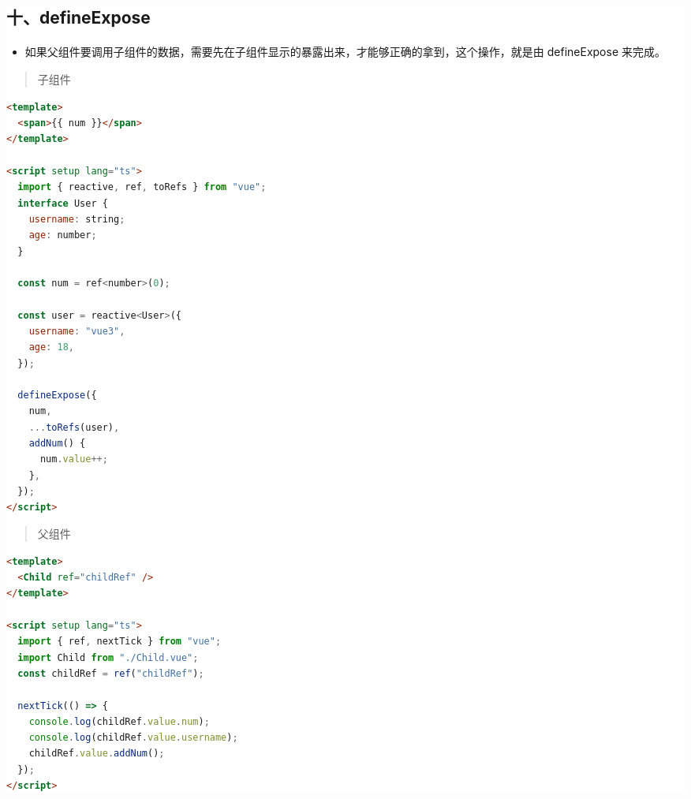 ## 十、defineExpose

- 如果父组件要调用子组件的数据，需要先在子组件显示的暴露出来，才能够正确的拿到，这个操作，就是由 defineExpose 来完成。

> 子组件

```html
<template>
  <span>{{ num }}</span>
</template>

<script setup lang="ts">
  import { reactive, ref, toRefs } from "vue";
  interface User {
    username: string;
    age: number;
  }

  const num = ref<number>(0);

  const user = reactive<User>({
    username: "vue3",
    age: 18,
  });

  defineExpose({
    num,
    ...toRefs(user),
    addNum() {
      num.value++;
    },
  });
</script>
```

> 父组件

```html
<template>
  <Child ref="childRef" />
</template>

<script setup lang="ts">
  import { ref, nextTick } from "vue";
  import Child from "./Child.vue";
  const childRef = ref("childRef");

  nextTick(() => {
    console.log(childRef.value.num);
    console.log(childRef.value.username);
    childRef.value.addNum();
  });
</script>
```
